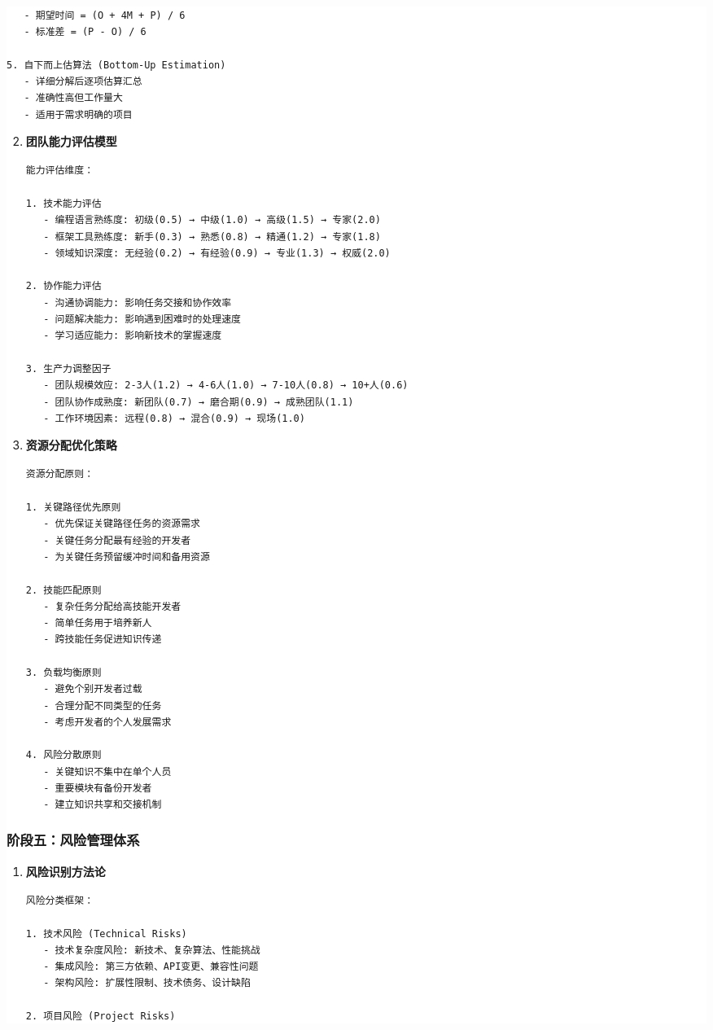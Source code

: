    ```
      - 期望时间 = (O + 4M + P) / 6
      - 标准差 = (P - O) / 6
   
   5. 自下而上估算法 (Bottom-Up Estimation)
      - 详细分解后逐项估算汇总
      - 准确性高但工作量大
      - 适用于需求明确的项目
   ```

2. **团队能力评估模型**
   ```
   能力评估维度：
   
   1. 技术能力评估
      - 编程语言熟练度: 初级(0.5) → 中级(1.0) → 高级(1.5) → 专家(2.0)
      - 框架工具熟练度: 新手(0.3) → 熟悉(0.8) → 精通(1.2) → 专家(1.8)
      - 领域知识深度: 无经验(0.2) → 有经验(0.9) → 专业(1.3) → 权威(2.0)
   
   2. 协作能力评估
      - 沟通协调能力: 影响任务交接和协作效率
      - 问题解决能力: 影响遇到困难时的处理速度
      - 学习适应能力: 影响新技术的掌握速度
   
   3. 生产力调整因子
      - 团队规模效应: 2-3人(1.2) → 4-6人(1.0) → 7-10人(0.8) → 10+人(0.6)
      - 团队协作成熟度: 新团队(0.7) → 磨合期(0.9) → 成熟团队(1.1)
      - 工作环境因素: 远程(0.8) → 混合(0.9) → 现场(1.0)
   ```

3. **资源分配优化策略**
   ```
   资源分配原则：
   
   1. 关键路径优先原则
      - 优先保证关键路径任务的资源需求
      - 关键任务分配最有经验的开发者
      - 为关键任务预留缓冲时间和备用资源
   
   2. 技能匹配原则
      - 复杂任务分配给高技能开发者
      - 简单任务用于培养新人
      - 跨技能任务促进知识传递
   
   3. 负载均衡原则
      - 避免个别开发者过载
      - 合理分配不同类型的任务
      - 考虑开发者的个人发展需求
   
   4. 风险分散原则
      - 关键知识不集中在单个人员
      - 重要模块有备份开发者
      - 建立知识共享和交接机制
   ```
### 阶段五：风险管理体系
1. **风险识别方法论**
   ```
   风险分类框架：
   
   1. 技术风险 (Technical Risks)
      - 技术复杂度风险: 新技术、复杂算法、性能挑战
      - 集成风险: 第三方依赖、API变更、兼容性问题
      - 架构风险: 扩展性限制、技术债务、设计缺陷
   
   2. 项目风险 (Project Risks)
   ```